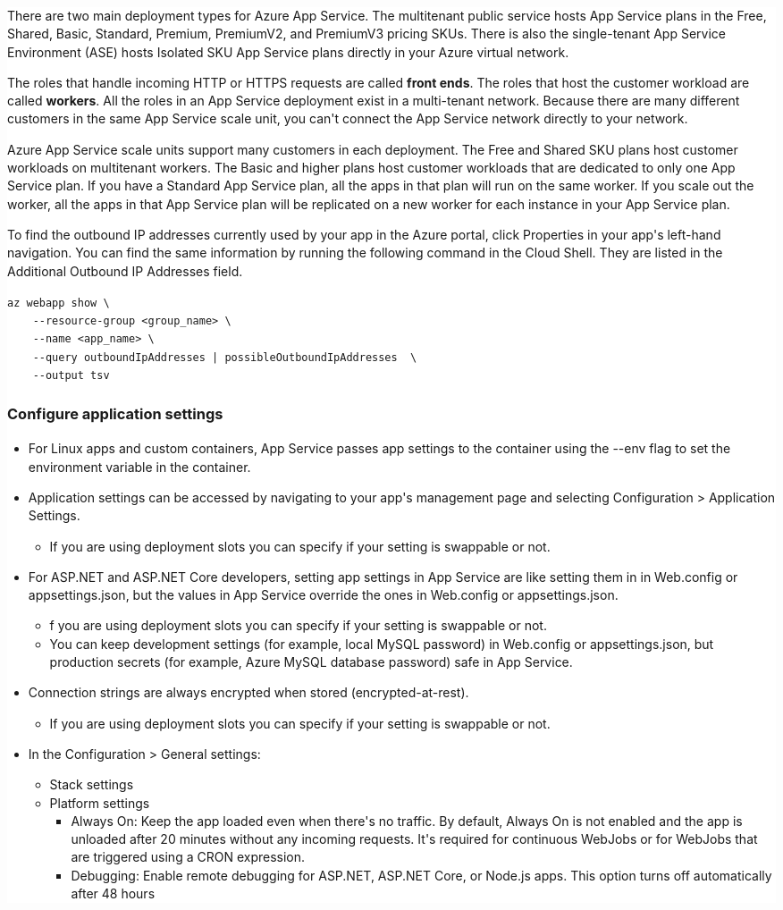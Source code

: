 There are two main deployment types for Azure App Service. The multitenant public service hosts App Service plans in the Free, Shared, Basic, Standard, Premium, PremiumV2, and PremiumV3 pricing SKUs. There is also the single-tenant App Service Environment (ASE) hosts Isolated SKU App Service plans directly in your Azure virtual network.

The roles that handle incoming HTTP or HTTPS requests are called **front ends**. The roles that host the customer workload are called **workers**. All the roles in an App Service deployment exist in a multi-tenant network. Because there are many different customers in the same App Service scale unit, you can't connect the App Service network directly to your network.

Azure App Service scale units support many customers in each deployment. The Free and Shared SKU plans host customer workloads on multitenant workers. The Basic and higher plans host customer workloads that are dedicated to only one App Service plan. If you have a Standard App Service plan, all the apps in that plan will run on the same worker. If you scale out the worker, all the apps in that App Service plan will be replicated on a new worker for each instance in your App Service plan.

To find the outbound IP addresses currently used by your app in the Azure portal, click Properties in your app's left-hand navigation.
You can find the same information by running the following command in the Cloud Shell. They are listed in the Additional Outbound IP Addresses field.

```az
az webapp show \
    --resource-group <group_name> \
    --name <app_name> \ 
    --query outboundIpAddresses | possibleOutboundIpAddresses  \
    --output tsv
```

### Configure application settings

- For Linux apps and custom containers, App Service passes app settings to the container using the --env flag to set the environment variable in the container.
- Application settings can be accessed by navigating to your app's management page and selecting Configuration > Application Settings.
  - If you are using deployment slots you can specify if your setting is swappable or not.
- For ASP.NET and ASP.NET Core developers, setting app settings in App Service are like setting them in <appSettings> in Web.config or appsettings.json, but the values in App Service override the ones in Web.config or appsettings.json.
  - f you are using deployment slots you can specify if your setting is swappable or not.
  - You can keep development settings (for example, local MySQL password) in Web.config or appsettings.json, but production secrets (for example, Azure MySQL database password) safe in App Service.
- Connection strings are always encrypted when stored (encrypted-at-rest).
  - If you are using deployment slots you can specify if your setting is swappable or not.

- In the Configuration > General settings:
  - Stack settings
  - Platform settings
    - Always On: Keep the app loaded even when there's no traffic. By default, Always On is not enabled and the app is unloaded after 20 minutes without any incoming requests. It's required for continuous WebJobs or for WebJobs that are triggered using a CRON expression.
    - Debugging: Enable remote debugging for ASP.NET, ASP.NET Core, or Node.js apps. This option turns off automatically after 48 hours

